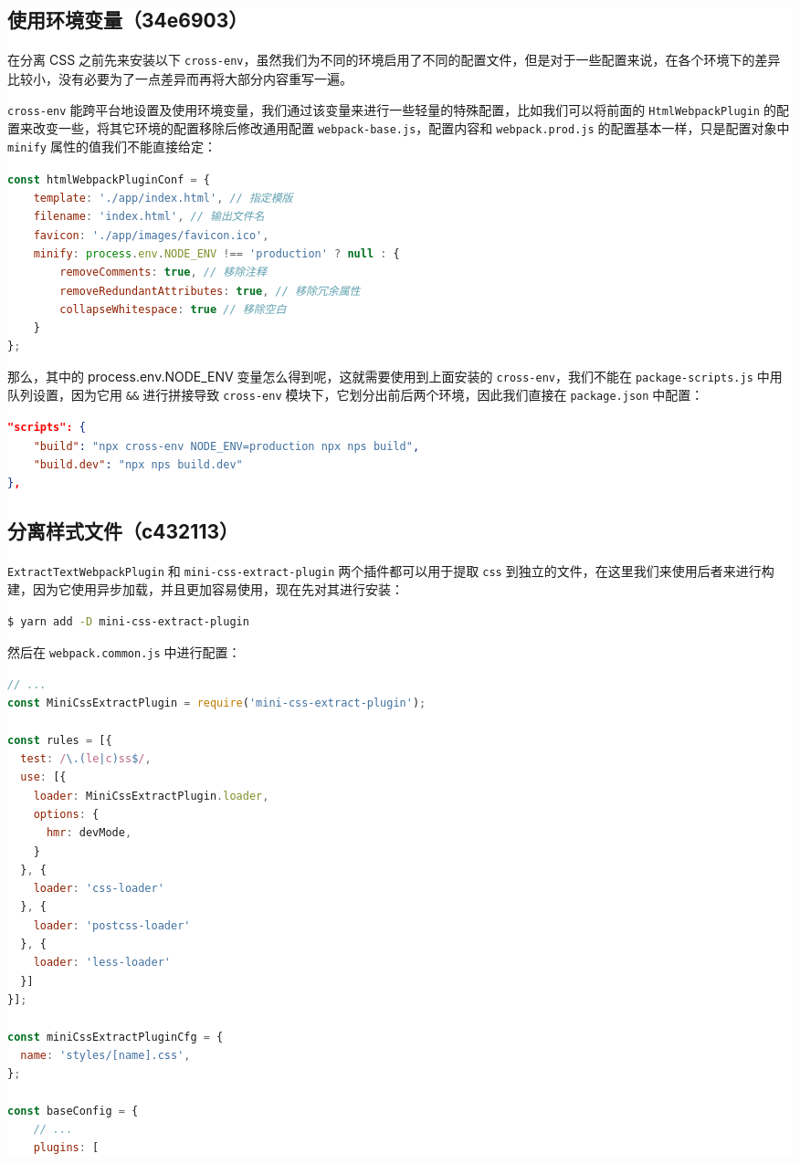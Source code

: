 ## 使用环境变量（34e6903）
在分离 CSS 之前先来安装以下 `cross-env`，虽然我们为不同的环境启用了不同的配置文件，但是对于一些配置来说，在各个环境下的差异比较小，没有必要为了一点差异而再将大部分内容重写一遍。

`cross-env` 能跨平台地设置及使用环境变量，我们通过该变量来进行一些轻量的特殊配置，比如我们可以将前面的 `HtmlWebpackPlugin` 的配置来改变一些，将其它环境的配置移除后修改通用配置 `webpack-base.js`，配置内容和 `webpack.prod.js` 的配置基本一样，只是配置对象中 `minify` 属性的值我们不能直接给定：

```javascript
const htmlWebpackPluginConf = {
    template: './app/index.html', // 指定模版
    filename: 'index.html', // 输出文件名
    favicon: './app/images/favicon.ico',
    minify: process.env.NODE_ENV !== 'production' ? null : {
        removeComments: true, // 移除注释
        removeRedundantAttributes: true, // 移除冗余属性
        collapseWhitespace: true // 移除空白
    }
};
```

那么，其中的 process.env.NODE_ENV 变量怎么得到呢，这就需要使用到上面安装的 `cross-env`，我们不能在 `package-scripts.js` 中用队列设置，因为它用 `&&` 进行拼接导致 `cross-env` 模块下，它划分出前后两个环境，因此我们直接在 `package.json` 中配置：

```json
"scripts": {
    "build": "npx cross-env NODE_ENV=production npx nps build",
    "build.dev": "npx nps build.dev"
},
```

## 分离样式文件（c432113）
`ExtractTextWebpackPlugin` 和 `mini-css-extract-plugin` 两个插件都可以用于提取 `css` 到独立的文件，在这里我们来使用后者来进行构建，因为它使用异步加载，并且更加容易使用，现在先对其进行安装：

```bash
$ yarn add -D mini-css-extract-plugin
```

然后在 `webpack.common.js` 中进行配置：

```javascript
// ...
const MiniCssExtractPlugin = require('mini-css-extract-plugin');

const rules = [{
  test: /\.(le|c)ss$/,
  use: [{
    loader: MiniCssExtractPlugin.loader,
    options: {
      hmr: devMode,
    }
  }, {
    loader: 'css-loader'
  }, {
    loader: 'postcss-loader'
  }, {
    loader: 'less-loader'
  }]
}];

const miniCssExtractPluginCfg = {
  name: 'styles/[name].css',
};

const baseConfig = {
    // ...
    plugins: [
```
